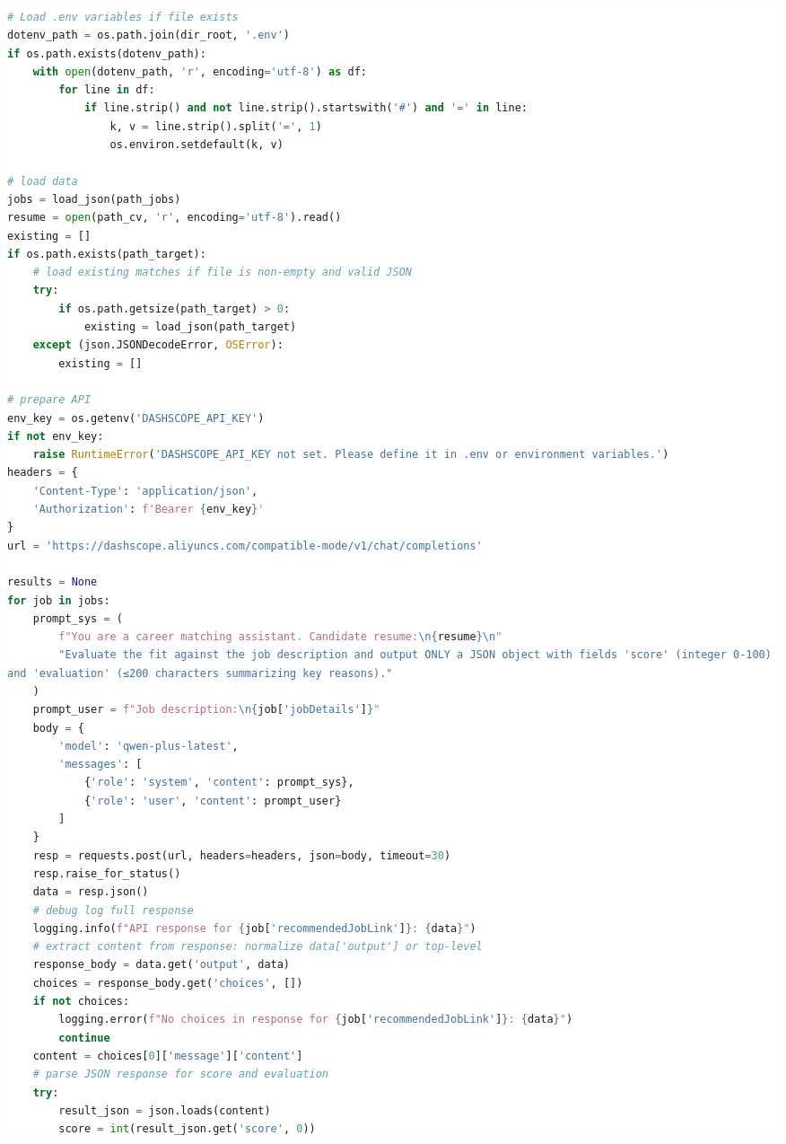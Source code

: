 ```python
# Load .env variables if file exists
dotenv_path = os.path.join(dir_root, '.env')
if os.path.exists(dotenv_path):
    with open(dotenv_path, 'r', encoding='utf-8') as df:
        for line in df:
            if line.strip() and not line.strip().startswith('#') and '=' in line:
                k, v = line.strip().split('=', 1)
                os.environ.setdefault(k, v)

# load data
jobs = load_json(path_jobs)
resume = open(path_cv, 'r', encoding='utf-8').read()
existing = []
if os.path.exists(path_target):
    # load existing matches if file is non-empty and valid JSON
    try:
        if os.path.getsize(path_target) > 0:
            existing = load_json(path_target)
    except (json.JSONDecodeError, OSError):
        existing = []

# prepare API
env_key = os.getenv('DASHSCOPE_API_KEY')
if not env_key:
    raise RuntimeError('DASHSCOPE_API_KEY not set. Please define it in .env or environment variables.')
headers = {
    'Content-Type': 'application/json',
    'Authorization': f'Bearer {env_key}'
}
url = 'https://dashscope.aliyuncs.com/compatible-mode/v1/chat/completions'

results = None
for job in jobs:
    prompt_sys = (
        f"You are a career matching assistant. Candidate resume:\n{resume}\n"
        "Evaluate the fit against the job description and output ONLY a JSON object with fields 'score' (integer 0-100) and 'evaluation' (≤200 characters summarizing key reasons)."
    )
    prompt_user = f"Job description:\n{job['jobDetails']}"
    body = {
        'model': 'qwen-plus-latest',
        'messages': [
            {'role': 'system', 'content': prompt_sys},
            {'role': 'user', 'content': prompt_user}
        ]
    }
    resp = requests.post(url, headers=headers, json=body, timeout=30)
    resp.raise_for_status()
    data = resp.json()
    # debug log full response
    logging.info(f"API response for {job['recommendedJobLink']}: {data}")
    # extract content from response: normalize data['output'] or top-level
    response_body = data.get('output', data)
    choices = response_body.get('choices', [])
    if not choices:
        logging.error(f"No choices in response for {job['recommendedJobLink']}: {data}")
        continue
    content = choices[0]['message']['content']
    # parse JSON response for score and evaluation
    try:
        result_json = json.loads(content)
        score = int(result_json.get('score', 0))
```